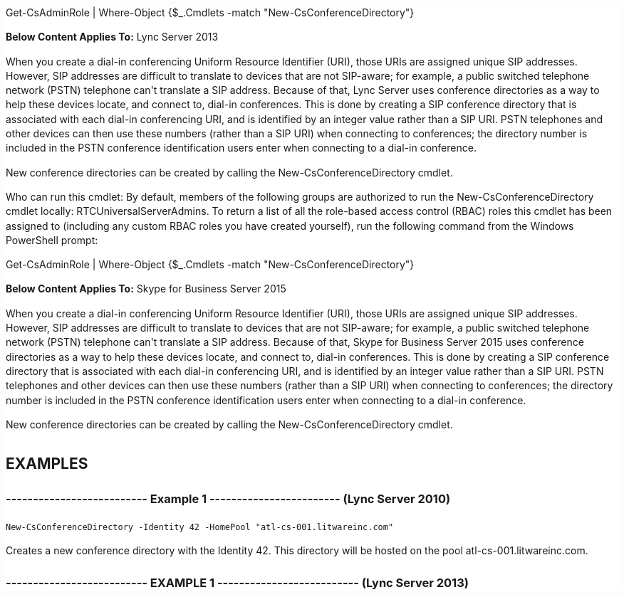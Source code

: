 Get-CsAdminRole | Where-Object  {$_.Cmdlets -match "New-CsConferenceDirectory"}

**Below Content Applies To:** Lync Server 2013

When you create a dial-in conferencing Uniform Resource Identifier (URI), those URIs are assigned unique SIP addresses.
However, SIP addresses are difficult to translate to devices that are not SIP-aware; for example, a public switched telephone network (PSTN) telephone can't translate a SIP address.
Because of that, Lync Server uses conference directories as a way to help these devices locate, and connect to, dial-in conferences.
This is done by creating a SIP conference directory that is associated with each dial-in conferencing URI, and is identified by an integer value rather than a SIP URI.
PSTN telephones and other devices can then use these numbers (rather than a SIP URI) when connecting to conferences; the directory number is included in the PSTN conference identification users enter when connecting to a dial-in conference.

New conference directories can be created by calling the New-CsConferenceDirectory cmdlet.

Who can run this cmdlet: By default, members of the following groups are authorized to run the New-CsConferenceDirectory cmdlet locally: RTCUniversalServerAdmins.
To return a list of all the role-based access control (RBAC) roles this cmdlet has been assigned to (including any custom RBAC roles you have created yourself), run the following command from the Windows PowerShell prompt:

Get-CsAdminRole | Where-Object {$_.Cmdlets -match "New-CsConferenceDirectory"}

**Below Content Applies To:** Skype for Business Server 2015

When you create a dial-in conferencing Uniform Resource Identifier (URI), those URIs are assigned unique SIP addresses.
However, SIP addresses are difficult to translate to devices that are not SIP-aware; for example, a public switched telephone network (PSTN) telephone can't translate a SIP address.
Because of that, Skype for Business Server 2015 uses conference directories as a way to help these devices locate, and connect to, dial-in conferences.
This is done by creating a SIP conference directory that is associated with each dial-in conferencing URI, and is identified by an integer value rather than a SIP URI.
PSTN telephones and other devices can then use these numbers (rather than a SIP URI) when connecting to conferences; the directory number is included in the PSTN conference identification users enter when connecting to a dial-in conference.

New conference directories can be created by calling the New-CsConferenceDirectory cmdlet.



## EXAMPLES

### -------------------------- Example 1 ------------------------ (Lync Server 2010)
```
New-CsConferenceDirectory -Identity 42 -HomePool "atl-cs-001.litwareinc.com"
```

Creates a new conference directory with the Identity 42.
This directory will be hosted on the pool atl-cs-001.litwareinc.com.

### -------------------------- EXAMPLE 1 -------------------------- (Lync Server 2013)
```

```
